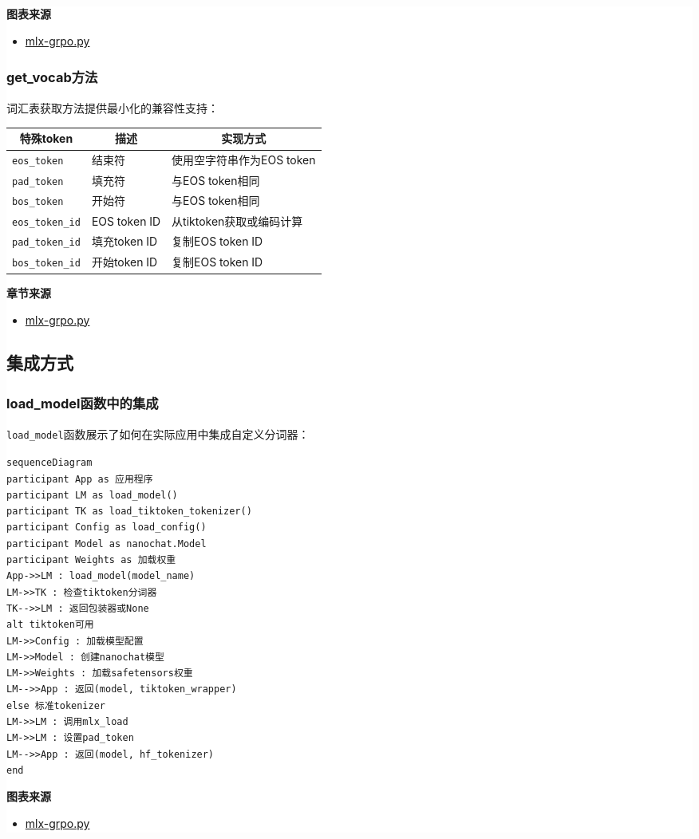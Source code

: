 **图表来源**
- [mlx-grpo.py](file://mlx-grpo.py#L174-L197)

### get_vocab方法

词汇表获取方法提供最小化的兼容性支持：

| 特殊token | 描述 | 实现方式 |
|-----------|------|----------|
| `eos_token` | 结束符 | 使用空字符串作为EOS token |
| `pad_token` | 填充符 | 与EOS token相同 |
| `bos_token` | 开始符 | 与EOS token相同 |
| `eos_token_id` | EOS token ID | 从tiktoken获取或编码计算 |
| `pad_token_id` | 填充token ID | 复制EOS token ID |
| `bos_token_id` | 开始token ID | 复制EOS token ID |

**章节来源**
- [mlx-grpo.py](file://mlx-grpo.py#L199-L207)

## 集成方式

### load_model函数中的集成

`load_model`函数展示了如何在实际应用中集成自定义分词器：

```mermaid
sequenceDiagram
participant App as 应用程序
participant LM as load_model()
participant TK as load_tiktoken_tokenizer()
participant Config as load_config()
participant Model as nanochat.Model
participant Weights as 加载权重
App->>LM : load_model(model_name)
LM->>TK : 检查tiktoken分词器
TK-->>LM : 返回包装器或None
alt tiktoken可用
LM->>Config : 加载模型配置
LM->>Model : 创建nanochat模型
LM->>Weights : 加载safetensors权重
LM-->>App : 返回(model, tiktoken_wrapper)
else 标准tokenizer
LM->>LM : 调用mlx_load
LM->>LM : 设置pad_token
LM-->>App : 返回(model, hf_tokenizer)
end
```

**图表来源**
- [mlx-grpo.py](file://mlx-grpo.py#L247-L285)
